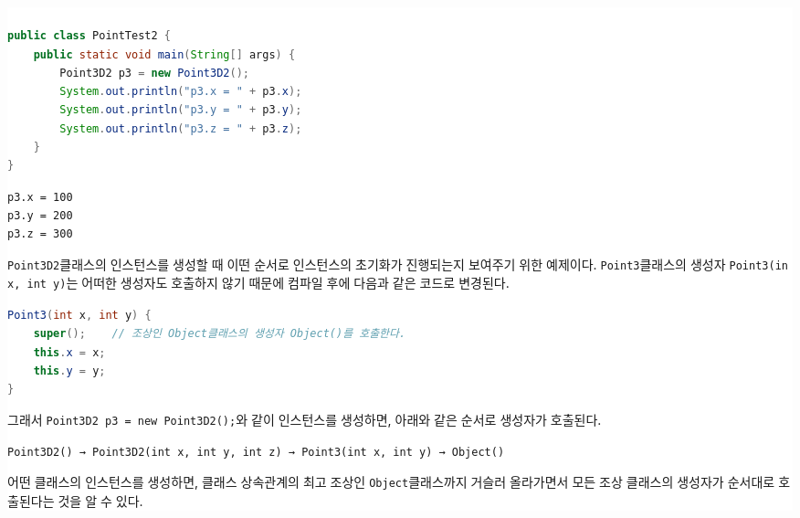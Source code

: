 ``` java

public class PointTest2 {
	public static void main(String[] args) {
		Point3D2 p3 = new Point3D2();
		System.out.println("p3.x = " + p3.x);
		System.out.println("p3.y = " + p3.y);
		System.out.println("p3.z = " + p3.z);
	}
}
```

```
p3.x = 100
p3.y = 200
p3.z = 300
```

`Point3D2`클래스의 인스턴스를 생성할 때 이떤 순서로 인스턴스의 초기화가 진행되는지 보여주기 위한 예제이다. `Point3`클래스의 생성자 `Point3(in x, int y)`는 어떠한 생성자도 호출하지 않기 때문에 컴파일 후에 다음과 같은 코드로 변경된다.

``` java	
Point3(int x, int y) {
    super();    // 조상인 Object클래스의 생성자 Object()를 호출한다.
    this.x = x;
    this.y = y;
}
```

그래서 `Point3D2 p3 = new Point3D2();`와 같이 인스턴스를 생성하면, 아래와 같은 순서로 생성자가 호출된다.

```
Point3D2() → Point3D2(int x, int y, int z) → Point3(int x, int y) → Object()
```

어떤 클래스의 인스턴스를 생성하면, 클래스 상속관계의 최고 조상인 `Object`클래스까지 거슬러 올라가면서 모든 조상 클래스의 생성자가 순서대로 호출된다는 것을 알 수 있다.